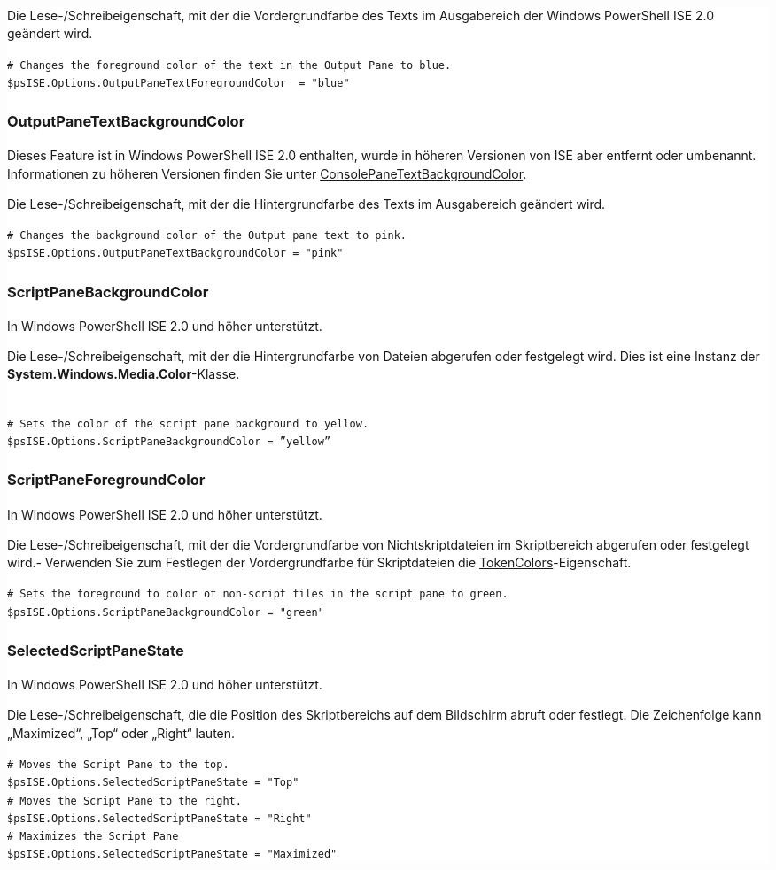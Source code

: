  Die Lese-\/Schreibeigenschaft, mit der die Vordergrundfarbe des Texts im Ausgabereich der Windows PowerShell ISE 2.0 geändert wird.

```
# Changes the foreground color of the text in the Output Pane to blue.
$psISE.Options.OutputPaneTextForegroundColor  = "blue"

```

###  <a name="optbc"></a> OutputPaneTextBackgroundColor
  Dieses Feature ist in Windows PowerShell ISE 2.0 enthalten, wurde in höheren Versionen von ISE aber entfernt oder umbenannt.  Informationen zu höheren Versionen finden Sie unter [ConsolePaneTextBackgroundColor](#conptbc).

 Die Lese-\/Schreibeigenschaft, mit der die Hintergrundfarbe des Texts im Ausgabereich geändert wird.

```
# Changes the background color of the Output pane text to pink.
$psISE.Options.OutputPaneTextBackgroundColor = "pink"
```

###  <a name="spbc"></a> ScriptPaneBackgroundColor
  In Windows PowerShell ISE 2.0 und höher unterstützt.

 Die Lese-\/Schreibeigenschaft, mit der die Hintergrundfarbe von Dateien abgerufen oder festgelegt wird. Dies ist eine Instanz der **System.Windows.Media.Color**-Klasse.

```

# Sets the color of the script pane background to yellow.
$psISE.Options.ScriptPaneBackgroundColor = ”yellow”

```

###  <a name="spfc"></a> ScriptPaneForegroundColor
  In Windows PowerShell ISE 2.0 und höher unterstützt.

 Die Lese-\/Schreibeigenschaft, mit der die Vordergrundfarbe von Nichtskriptdateien im Skriptbereich abgerufen oder festgelegt wird.\-
Verwenden Sie zum Festlegen der Vordergrundfarbe für Skriptdateien die [TokenColors](The-ISEOptions-Object.md#tc)-Eigenschaft.

```
# Sets the foreground to color of non-script files in the script pane to green.
$psISE.Options.ScriptPaneBackgroundColor = "green"

```

###  <a name="ssps"></a> SelectedScriptPaneState
  In Windows PowerShell ISE 2.0 und höher unterstützt.

 Die Lese-\/Schreibeigenschaft, die die Position des Skriptbereichs auf dem Bildschirm abruft oder festlegt. Die Zeichenfolge kann „Maximized“, „Top“ oder „Right“ lauten.

```
# Moves the Script Pane to the top.
$psISE.Options.SelectedScriptPaneState = "Top"
# Moves the Script Pane to the right.
$psISE.Options.SelectedScriptPaneState = "Right"
# Maximizes the Script Pane
$psISE.Options.SelectedScriptPaneState = "Maximized"

```
